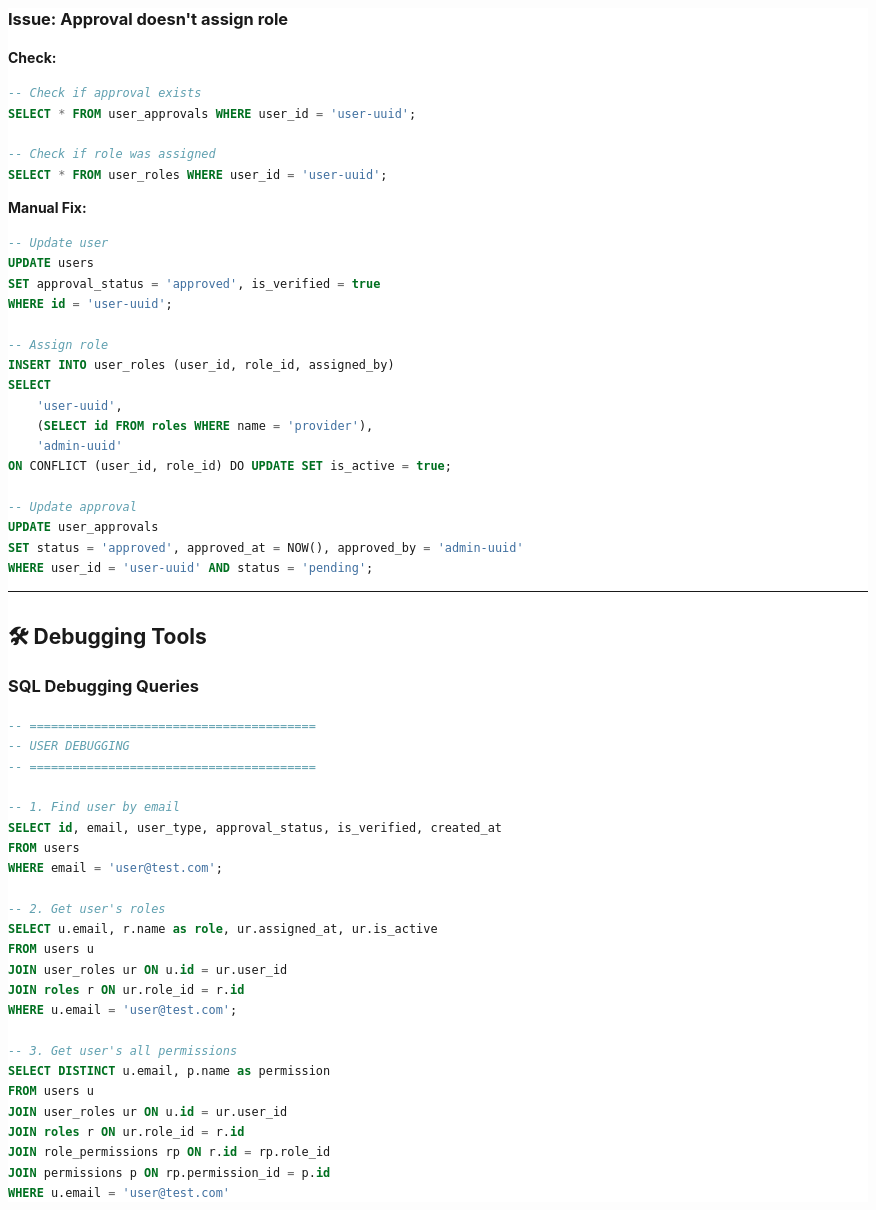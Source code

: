 ### Issue: Approval doesn't assign role

**Check:**

```sql
-- Check if approval exists
SELECT * FROM user_approvals WHERE user_id = 'user-uuid';

-- Check if role was assigned
SELECT * FROM user_roles WHERE user_id = 'user-uuid';
```

**Manual Fix:**

```sql
-- Update user
UPDATE users 
SET approval_status = 'approved', is_verified = true 
WHERE id = 'user-uuid';

-- Assign role
INSERT INTO user_roles (user_id, role_id, assigned_by)
SELECT 
    'user-uuid',
    (SELECT id FROM roles WHERE name = 'provider'),
    'admin-uuid'
ON CONFLICT (user_id, role_id) DO UPDATE SET is_active = true;

-- Update approval
UPDATE user_approvals 
SET status = 'approved', approved_at = NOW(), approved_by = 'admin-uuid'
WHERE user_id = 'user-uuid' AND status = 'pending';
```

---

## 🛠️ Debugging Tools

### SQL Debugging Queries

```sql
-- ========================================
-- USER DEBUGGING
-- ========================================

-- 1. Find user by email
SELECT id, email, user_type, approval_status, is_verified, created_at 
FROM users 
WHERE email = 'user@test.com';

-- 2. Get user's roles
SELECT u.email, r.name as role, ur.assigned_at, ur.is_active
FROM users u
JOIN user_roles ur ON u.id = ur.user_id
JOIN roles r ON ur.role_id = r.id
WHERE u.email = 'user@test.com';

-- 3. Get user's all permissions
SELECT DISTINCT u.email, p.name as permission
FROM users u
JOIN user_roles ur ON u.id = ur.user_id
JOIN roles r ON ur.role_id = r.id
JOIN role_permissions rp ON r.id = rp.role_id
JOIN permissions p ON rp.permission_id = p.id
WHERE u.email = 'user@test.com' 
```